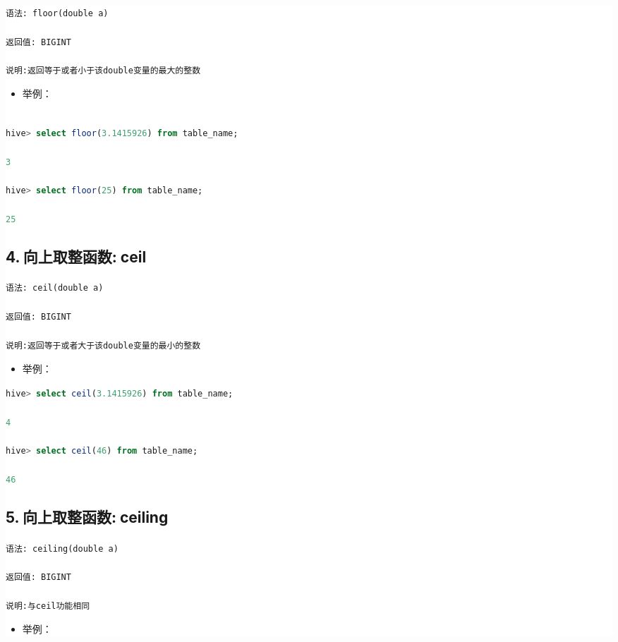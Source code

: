 ```
语法: floor(double a)

返回值: BIGINT

说明:返回等于或者小于该double变量的最大的整数

```
- 举例：

```sql

hive> select floor(3.1415926) from table_name;

3

hive> select floor(25) from table_name;

25
```


## 4. 向上取整函数: ceil

```
语法: ceil(double a)

返回值: BIGINT

说明:返回等于或者大于该double变量的最小的整数

```
- 举例：

```sql
hive> select ceil(3.1415926) from table_name;

4

hive> select ceil(46) from table_name;

46
```


## 5. 向上取整函数: ceiling

```
语法: ceiling(double a)

返回值: BIGINT

说明:与ceil功能相同

```
- 举例：
